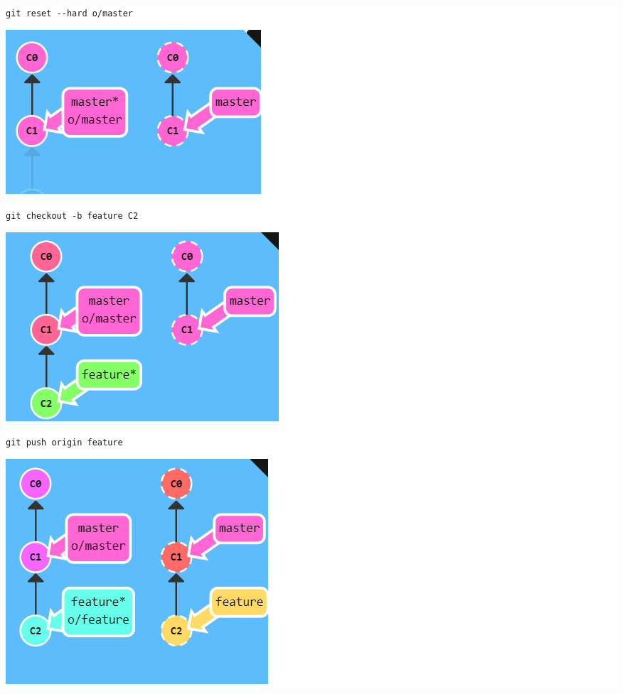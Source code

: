 ```git
git reset --hard o/master
```

![image-20210128114624960](GIT%20CHEATSHEET.assets/image-20210128114624960.png)

```git
git checkout -b feature C2
```

![image-20210128114651058](GIT%20CHEATSHEET.assets/image-20210128114651058.png)

```git
git push origin feature
```

![image-20210128114740889](GIT%20CHEATSHEET.assets/image-20210128114740889-1611808602138.png)

